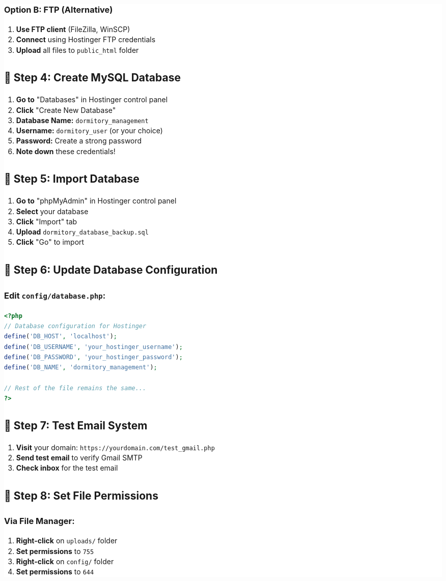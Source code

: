 ### **Option B: FTP (Alternative)**
1. **Use FTP client** (FileZilla, WinSCP)
2. **Connect** using Hostinger FTP credentials
3. **Upload** all files to `public_html` folder

## 🎯 **Step 4: Create MySQL Database**

1. **Go to** "Databases" in Hostinger control panel
2. **Click** "Create New Database"
3. **Database Name:** `dormitory_management`
4. **Username:** `dormitory_user` (or your choice)
5. **Password:** Create a strong password
6. **Note down** these credentials!

## 🎯 **Step 5: Import Database**

1. **Go to** "phpMyAdmin" in Hostinger control panel
2. **Select** your database
3. **Click** "Import" tab
4. **Upload** `dormitory_database_backup.sql`
5. **Click** "Go" to import

## 🎯 **Step 6: Update Database Configuration**

### **Edit `config/database.php`:**
```php
<?php
// Database configuration for Hostinger
define('DB_HOST', 'localhost');
define('DB_USERNAME', 'your_hostinger_username');
define('DB_PASSWORD', 'your_hostinger_password');
define('DB_NAME', 'dormitory_management');

// Rest of the file remains the same...
?>
```

## 🎯 **Step 7: Test Email System**

1. **Visit** your domain: `https://yourdomain.com/test_gmail.php`
2. **Send test email** to verify Gmail SMTP
3. **Check inbox** for the test email

## 🎯 **Step 8: Set File Permissions**

### **Via File Manager:**
1. **Right-click** on `uploads/` folder
2. **Set permissions** to `755`
3. **Right-click** on `config/` folder
4. **Set permissions** to `644`
